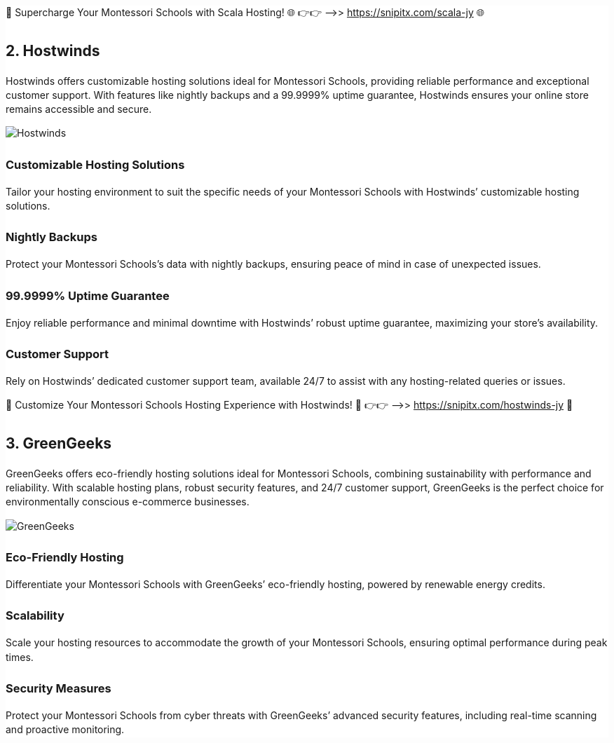 🚀 Supercharge Your Montessori Schools with Scala Hosting! 🌐
👉👉 -->> https://snipitx.com/scala-jy 🌐

## 2. Hostwinds

Hostwinds offers customizable hosting solutions ideal for Montessori Schools, providing reliable performance and exceptional customer support. With features like nightly backups and a 99.9999% uptime guarantee, Hostwinds ensures your online store remains accessible and secure.

![Hostwinds](https://i.imgur.com/53aSNXx.jpeg "Hostwinds Hosting")

### Customizable Hosting Solutions
Tailor your hosting environment to suit the specific needs of your Montessori Schools with Hostwinds’ customizable hosting solutions.

### Nightly Backups
Protect your Montessori Schools’s data with nightly backups, ensuring peace of mind in case of unexpected issues.

### 99.9999% Uptime Guarantee
Enjoy reliable performance and minimal downtime with Hostwinds’ robust uptime guarantee, maximizing your store’s availability.

### Customer Support
Rely on Hostwinds’ dedicated customer support team, available 24/7 to assist with any hosting-related queries or issues.

🌟 Customize Your Montessori Schools Hosting Experience with Hostwinds! 🚀
👉👉 -->> https://snipitx.com/hostwinds-jy 🚀


## 3. GreenGeeks

GreenGeeks offers eco-friendly hosting solutions ideal for Montessori Schools, combining sustainability with performance and reliability. With scalable hosting plans, robust security features, and 24/7 customer support, GreenGeeks is the perfect choice for environmentally conscious e-commerce businesses.

![GreenGeeks](https://i.imgur.com/eEwuntu.jpg "GreenGeeks Hosting")

### Eco-Friendly Hosting
Differentiate your Montessori Schools with GreenGeeks’ eco-friendly hosting, powered by renewable energy credits.

### Scalability
Scale your hosting resources to accommodate the growth of your Montessori Schools, ensuring optimal performance during peak times.

### Security Measures
Protect your Montessori Schools from cyber threats with GreenGeeks’ advanced security features, including real-time scanning and proactive monitoring.
